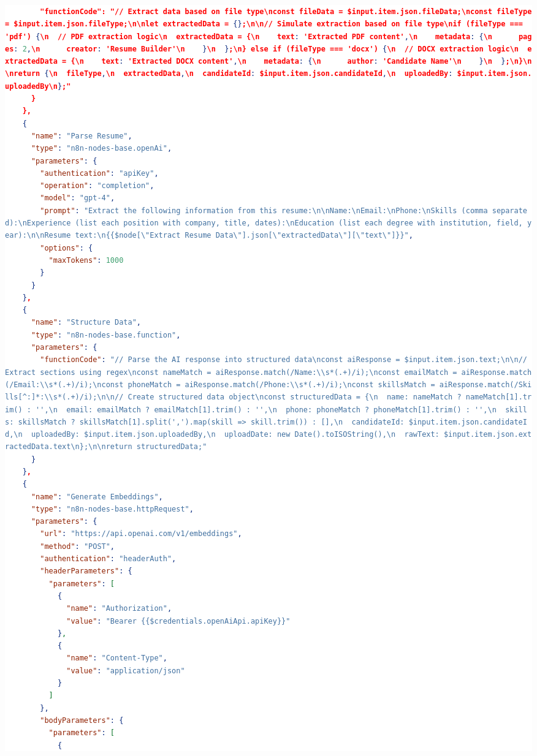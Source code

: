 ```json
        "functionCode": "// Extract data based on file type\nconst fileData = $input.item.json.fileData;\nconst fileType = $input.item.json.fileType;\n\nlet extractedData = {};\n\n// Simulate extraction based on file type\nif (fileType === 'pdf') {\n  // PDF extraction logic\n  extractedData = {\n    text: 'Extracted PDF content',\n    metadata: {\n      pages: 2,\n      creator: 'Resume Builder'\n    }\n  };\n} else if (fileType === 'docx') {\n  // DOCX extraction logic\n  extractedData = {\n    text: 'Extracted DOCX content',\n    metadata: {\n      author: 'Candidate Name'\n    }\n  };\n}\n\nreturn {\n  fileType,\n  extractedData,\n  candidateId: $input.item.json.candidateId,\n  uploadedBy: $input.item.json.uploadedBy\n};"
      }
    },
    {
      "name": "Parse Resume",
      "type": "n8n-nodes-base.openAi",
      "parameters": {
        "authentication": "apiKey",
        "operation": "completion",
        "model": "gpt-4",
        "prompt": "Extract the following information from this resume:\n\nName:\nEmail:\nPhone:\nSkills (comma separated):\nExperience (list each position with company, title, dates):\nEducation (list each degree with institution, field, year):\n\nResume text:\n{{$node[\"Extract Resume Data\"].json[\"extractedData\"][\"text\"]}}",
        "options": {
          "maxTokens": 1000
        }
      }
    },
    {
      "name": "Structure Data",
      "type": "n8n-nodes-base.function",
      "parameters": {
        "functionCode": "// Parse the AI response into structured data\nconst aiResponse = $input.item.json.text;\n\n// Extract sections using regex\nconst nameMatch = aiResponse.match(/Name:\\s*(.+)/i);\nconst emailMatch = aiResponse.match(/Email:\\s*(.+)/i);\nconst phoneMatch = aiResponse.match(/Phone:\\s*(.+)/i);\nconst skillsMatch = aiResponse.match(/Skills[^:]*:\\s*(.+)/i);\n\n// Create structured data object\nconst structuredData = {\n  name: nameMatch ? nameMatch[1].trim() : '',\n  email: emailMatch ? emailMatch[1].trim() : '',\n  phone: phoneMatch ? phoneMatch[1].trim() : '',\n  skills: skillsMatch ? skillsMatch[1].split(',').map(skill => skill.trim()) : [],\n  candidateId: $input.item.json.candidateId,\n  uploadedBy: $input.item.json.uploadedBy,\n  uploadDate: new Date().toISOString(),\n  rawText: $input.item.json.extractedData.text\n};\n\nreturn structuredData;"
      }
    },
    {
      "name": "Generate Embeddings",
      "type": "n8n-nodes-base.httpRequest",
      "parameters": {
        "url": "https://api.openai.com/v1/embeddings",
        "method": "POST",
        "authentication": "headerAuth",
        "headerParameters": {
          "parameters": [
            {
              "name": "Authorization",
              "value": "Bearer {{$credentials.openAiApi.apiKey}}"
            },
            {
              "name": "Content-Type",
              "value": "application/json"
            }
          ]
        },
        "bodyParameters": {
          "parameters": [
            {
```